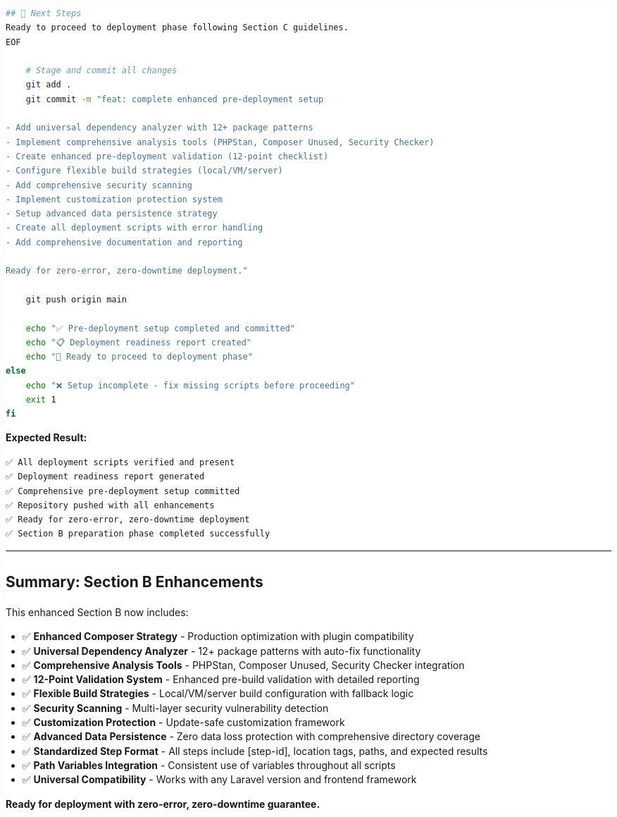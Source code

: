    ```bash
   ## 🚀 Next Steps
   Ready to proceed to deployment phase following Section C guidelines.
   EOF
       
       # Stage and commit all changes
       git add .
       git commit -m "feat: complete enhanced pre-deployment setup
       
   - Add universal dependency analyzer with 12+ package patterns
   - Implement comprehensive analysis tools (PHPStan, Composer Unused, Security Checker)
   - Create enhanced pre-deployment validation (12-point checklist)
   - Configure flexible build strategies (local/VM/server)
   - Add comprehensive security scanning
   - Implement customization protection system
   - Setup advanced data persistence strategy
   - Create all deployment scripts with error handling
   - Add comprehensive documentation and reporting
   
   Ready for zero-error, zero-downtime deployment."
       
       git push origin main
       
       echo "✅ Pre-deployment setup completed and committed"
       echo "📋 Deployment readiness report created"
       echo "🚀 Ready to proceed to deployment phase"
   else
       echo "❌ Setup incomplete - fix missing scripts before proceeding"
       exit 1
   fi
   ```
   
   **Expected Result:**
   ```
   ✅ All deployment scripts verified and present
   ✅ Deployment readiness report generated
   ✅ Comprehensive pre-deployment setup committed
   ✅ Repository pushed with all enhancements
   ✅ Ready for zero-error, zero-downtime deployment
   ✅ Section B preparation phase completed successfully
   ```

---

## **Summary: Section B Enhancements**

This enhanced Section B now includes:

- ✅ **Enhanced Composer Strategy** - Production optimization with plugin compatibility
- ✅ **Universal Dependency Analyzer** - 12+ package patterns with auto-fix functionality  
- ✅ **Comprehensive Analysis Tools** - PHPStan, Composer Unused, Security Checker integration
- ✅ **12-Point Validation System** - Enhanced pre-build validation with detailed reporting
- ✅ **Flexible Build Strategies** - Local/VM/server build configuration with fallback logic
- ✅ **Security Scanning** - Multi-layer security vulnerability detection
- ✅ **Customization Protection** - Update-safe customization framework
- ✅ **Advanced Data Persistence** - Zero data loss protection with comprehensive directory coverage
- ✅ **Standardized Step Format** - All steps include [step-id], location tags, paths, and expected results
- ✅ **Path Variables Integration** - Consistent use of variables throughout all scripts
- ✅ **Universal Compatibility** - Works with any Laravel version and frontend framework

**Ready for deployment with zero-error, zero-downtime guarantee.**